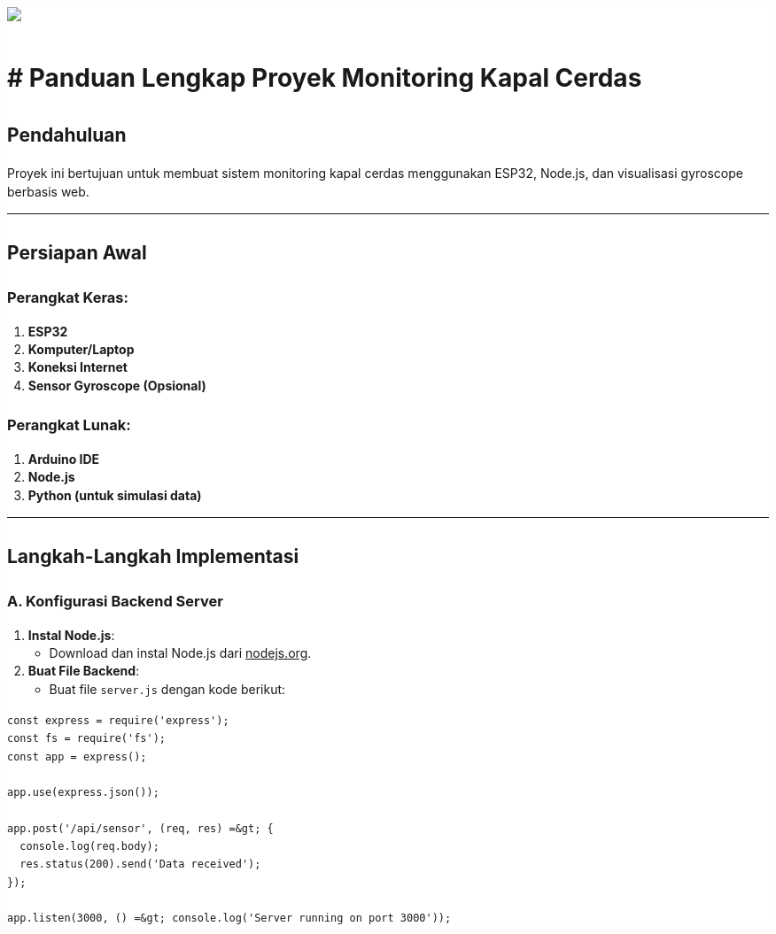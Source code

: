 <img src="https://r2cdn.perplexity.ai/pplx-full-logo-primary-dark%402x.png" class="logo" width="120"/>

# \# Panduan Lengkap Proyek Monitoring Kapal Cerdas

## Pendahuluan

Proyek ini bertujuan untuk membuat sistem monitoring kapal cerdas menggunakan ESP32, Node.js, dan visualisasi gyroscope berbasis web.

---

## Persiapan Awal

### Perangkat Keras:

1. **ESP32**
2. **Komputer/Laptop**
3. **Koneksi Internet**
4. **Sensor Gyroscope (Opsional)**

### Perangkat Lunak:

1. **Arduino IDE**
2. **Node.js**
3. **Python (untuk simulasi data)**

---

## Langkah-Langkah Implementasi

### A. Konfigurasi Backend Server

1. **Instal Node.js**:
    - Download dan instal Node.js dari [nodejs.org](https://nodejs.org).
2. **Buat File Backend**:
    - Buat file `server.js` dengan kode berikut:

```
const express = require('express');
const fs = require('fs');
const app = express();

app.use(express.json());

app.post('/api/sensor', (req, res) =&gt; {
  console.log(req.body);
  res.status(200).send('Data received');
});

app.listen(3000, () =&gt; console.log('Server running on port 3000'));
```
